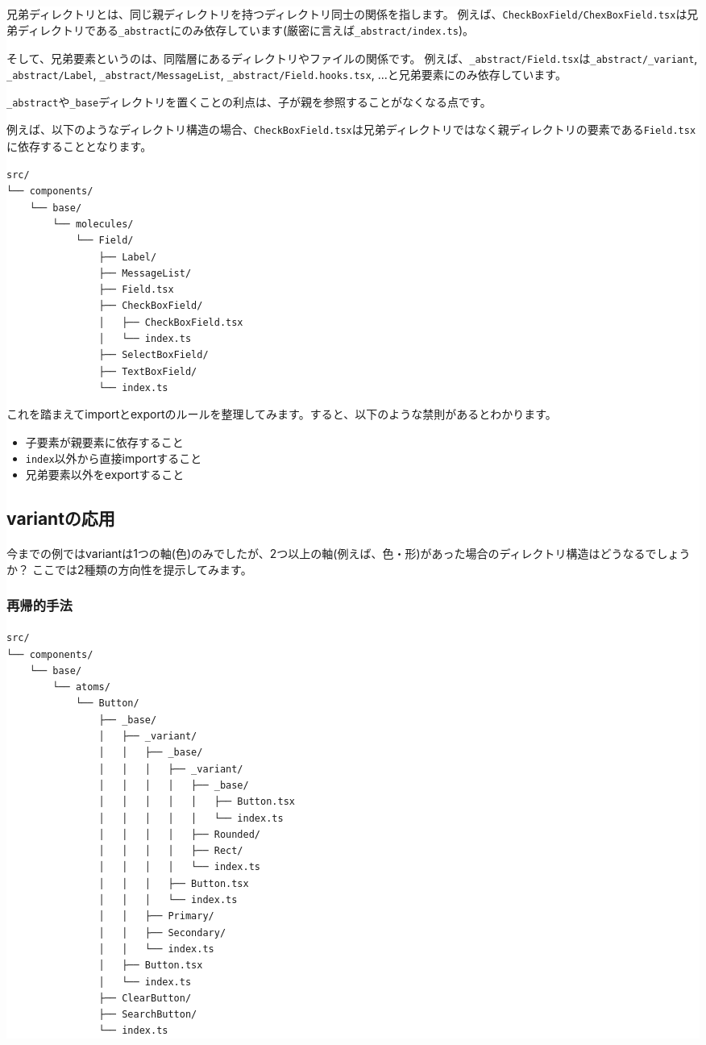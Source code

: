 兄弟ディレクトリとは、同じ親ディレクトリを持つディレクトリ同士の関係を指します。
例えば、`CheckBoxField/ChexBoxField.tsx`は兄弟ディレクトリである`_abstract`にのみ依存しています(厳密に言えば`_abstract/index.ts`)。

そして、兄弟要素というのは、同階層にあるディレクトリやファイルの関係です。
例えば、`_abstract/Field.tsx`は`_abstract/_variant`, `_abstract/Label`, `_abstract/MessageList`, `_abstract/Field.hooks.tsx`, ...と兄弟要素にのみ依存しています。

`_abstract`や`_base`ディレクトリを置くことの利点は、子が親を参照することがなくなる点です。

例えば、以下のようなディレクトリ構造の場合、`CheckBoxField.tsx`は兄弟ディレクトリではなく親ディレクトリの要素である`Field.tsx`に依存することとなります。

```
src/
└── components/
    └── base/
        └── molecules/
            └── Field/
                ├── Label/
                ├── MessageList/
                ├── Field.tsx
                ├── CheckBoxField/
                │   ├── CheckBoxField.tsx
                │   └── index.ts
                ├── SelectBoxField/
                ├── TextBoxField/
                └── index.ts
```

これを踏まえてimportとexportのルールを整理してみます。すると、以下のような禁則があるとわかります。

- 子要素が親要素に依存すること
- `index`以外から直接importすること
- 兄弟要素以外をexportすること

## variantの応用

今までの例ではvariantは1つの軸(色)のみでしたが、2つ以上の軸(例えば、色・形)があった場合のディレクトリ構造はどうなるでしょうか？
ここでは2種類の方向性を提示してみます。

### 再帰的手法

```
src/
└── components/
    └── base/
        └── atoms/
            └── Button/
                ├── _base/
                │   ├── _variant/
                │   │   ├── _base/
                │   │   │   ├── _variant/
                │   │   │   │   ├── _base/
                │   │   │   │   │   ├── Button.tsx
                │   │   │   │   │   └── index.ts
                │   │   │   │   ├── Rounded/
                │   │   │   │   ├── Rect/
                │   │   │   │   └── index.ts
                │   │   │   ├── Button.tsx
                │   │   │   └── index.ts
                │   │   ├── Primary/
                │   │   ├── Secondary/
                │   │   └── index.ts
                │   ├── Button.tsx
                │   └── index.ts
                ├── ClearButton/
                ├── SearchButton/
                └── index.ts
```